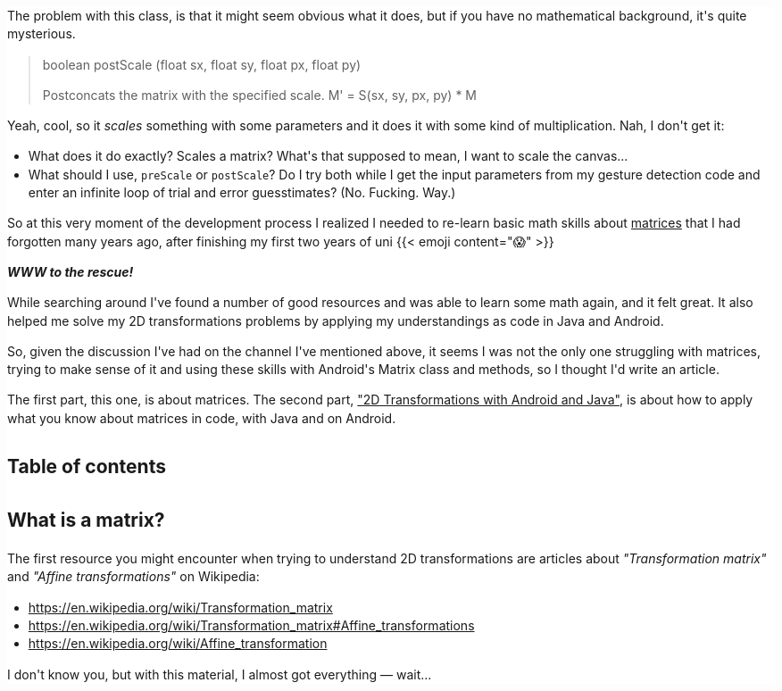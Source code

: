 The problem with this class, is that it might seem obvious what it does, but if
you have no mathematical background, it's quite mysterious.

> boolean postScale (float sx, float sy, float px, float py)
>
> Postconcats the matrix with the specified scale. M' = S(sx, sy, px, py) * M

Yeah, cool, so it *scales* something with some parameters and it does it with
some kind of multiplication. Nah, I don't get it:

* What does it do exactly? Scales a matrix? What's that supposed to mean, I
  want to scale the canvas...
* What should I use, `preScale` or `postScale`? Do I try both while I get the
  input parameters from my gesture detection code and enter an infinite loop of
  trial and error guesstimates? (No. Fucking. Way.)

So at this very moment of the development process I realized I needed to
re-learn basic math skills about [matrices][wiki-matrices] that I had forgotten
many years ago, after finishing my first two years of uni
{{< emoji content=":scream:" >}}

***WWW to the rescue!***

While searching around I've found a number of good resources and was able to
learn some math again, and it felt great. It also helped me solve my 2D
transformations problems by applying my understandings as code in Java and
Android.

So, given the discussion I've had on the channel I've mentioned above, it
seems I was not the only one struggling with matrices, trying to make sense of
it and using these skills with Android's Matrix class and methods,
so I thought I'd write an article.

The first part, this one, is about matrices. The second part,
["2D Transformations with Android and Java"][2d-transformations-android-java],
is about how to apply what you know about matrices in code, with Java and
on Android.

## Table of contents

<div id="toc" class="well col-md-12">
  
</div>


## What is a matrix?

The first resource you might encounter when trying to understand 2D
transformations are articles about *"Transformation matrix"* and
*"Affine transformations"* on Wikipedia:

* https://en.wikipedia.org/wiki/Transformation_matrix
* https://en.wikipedia.org/wiki/Transformation_matrix#Affine_transformations
* https://en.wikipedia.org/wiki/Affine_transformation

I don't know you, but with this material, I almost got everything — wait...


[2d-transformations-android-java]: ../2d-transformations-android-java
[github-this]: https://github.com/arnaudbos/i-rant/tree/develop/static/code/matrices-for-developers
[Matrix.postScale]: https://developer.android.com/reference/android/graphics/Matrix.html#postScale(float,%20float,%20float,%20float)
[climbing-away]: https://play.google.com/store/apps/details?id=fr.climbingaway
[wiki-matrices]: https://en.wikipedia.org/wiki/Matrix_(mathematics)
[wiki-elim-variable]: https://en.wikipedia.org/wiki/System_of_linear_equations#Elimination_of_variables
[wiki-row-reduction]: https://en.wikipedia.org/wiki/System_of_linear_equations#Row_reduction
[khan-alg-matrices]: https://www.khanacademy.org/math/algebra-home/alg-matrices
[khan-intro-matrices]: https://www.khanacademy.org/math/algebra-home/alg-matrices/alg-intro-to-matrices/a/intro-to-matrices
[khan-addsub-matrices]: https://www.khanacademy.org/bigbingo_redirect?continue=https%3A%2F%2Fwww.khanacademy.org%2Fmath%2Falgebra-home%2Falg-matrices%2Falg-adding-and-subtracting-matrices%2Fv%2Fmatrix-addition-and-subtraction-1&conversion_ids=condensed_tutorial_title_click
[wiki-scalar]: https://en.wikipedia.org/wiki/Scalar_(mathematics)
[khan-mult-scalar]: https://www.khanacademy.org/math/algebra-home/alg-matrices/alg-multiplying-matrices-by-scalars/v/scalar-multiplication
[khan-mult-matrices]: https://www.khanacademy.org/math/algebra-home/alg-matrices/alg-multiplying-matrices-by-matrices/a/multiplying-matrices
[wiki-matrix-multi]: https://en.wikipedia.org/wiki/Matrix_multiplication
[wiki-apples-oranges]: https://en.wikipedia.org/wiki/Apples_and_oranges
[khan-defined-vid]: https://www.khanacademy.org/math/algebra-home/alg-matrices/alg-properties-of-matrix-multiplication/v/defined-and-undefined-matrix-operations
[khan-defined-course]: https://www.khanacademy.org/math/algebra-home/alg-matrices/alg-properties-of-matrix-multiplication/a/matrix-multiplication-dimensions
[khan-transf-vector]: https://www.khanacademy.org/math/algebra-home/alg-matrices/alg-matrices-as-transformations/v/transforming-position-vector
[khan-transf-polygone]: https://www.khanacademy.org/math/algebra-home/alg-matrices/alg-matrices-as-transformations/v/matrix-transformation-triangle
[khan-matrices-transform]: https://www.khanacademy.org/math/algebra-home/alg-matrices/alg-matrices-as-transformations/a/matrices-as-transformations
[khan-identity-matrix]: https://www.khanacademy.org/math/algebra-home/alg-matrices/alg-properties-of-matrix-multiplication/a/intro-to-identity-matrices
[khan-mult-properties]: https://www.khanacademy.org/math/algebra-home/alg-matrices/alg-properties-of-matrix-multiplication/a/properties-of-matrix-multiplication
[trigonometry]: http://www.mathsisfun.com/algebra/trigonometry.html
[ilaborie]: https://twitter.com/ilaborie
[HadrienToma]: https://twitter.com/HadrienToma
[matrices-texas]: https://www.cs.utexas.edu/~fussell/courses/cs384g-fall2010/lectures/lecture07-Affine.pdf
[ohio-matrices]: http://web.cse.ohio-state.edu/~whmin/courses/cse5542-2013-spring/6-Transformation_II.pdf
[datagenetics-rotation]: http://datagenetics.com/blog/august32013/
[matrix-rotation-video]: https://www.youtube.com/watch?v=h11ljFJeaLo
[homogeneous-coordinates]: https://en.wikipedia.org/wiki/Homogeneous_coordinates
[homogeneous-coordinates-video]: https://www.youtube.com/watch?v=Xzu8_Fe3ImI
[explaining-homogenous-coordinates]: http://www.tomdalling.com/blog/modern-opengl/explaining-homogenous-coordinates-and-projective-geometry/
[homogeneous-coordinates-blogpost]: http://www.songho.ca/math/homogeneous/homogeneous.html